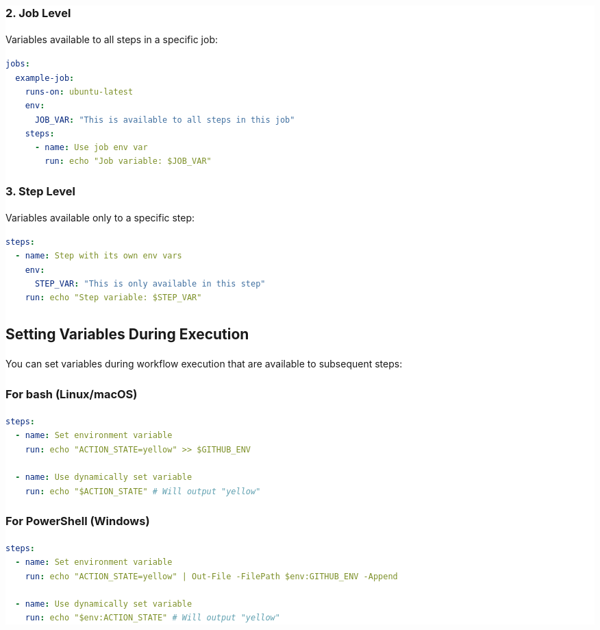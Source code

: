 
### 2. Job Level

Variables available to all steps in a specific job:

```yaml
jobs:
  example-job:
    runs-on: ubuntu-latest
    env:
      JOB_VAR: "This is available to all steps in this job"
    steps:
      - name: Use job env var
        run: echo "Job variable: $JOB_VAR"
```


### 3. Step Level

Variables available only to a specific step:

```yaml
steps:
  - name: Step with its own env vars
    env:
      STEP_VAR: "This is only available in this step"
    run: echo "Step variable: $STEP_VAR"
```


## Setting Variables During Execution

You can set variables during workflow execution that are available to subsequent steps:

### For bash (Linux/macOS)

```yaml
steps:
  - name: Set environment variable
    run: echo "ACTION_STATE=yellow" >> $GITHUB_ENV
    
  - name: Use dynamically set variable
    run: echo "$ACTION_STATE" # Will output "yellow"
```


### For PowerShell (Windows)

```yaml
steps:
  - name: Set environment variable
    run: echo "ACTION_STATE=yellow" | Out-File -FilePath $env:GITHUB_ENV -Append
    
  - name: Use dynamically set variable
    run: echo "$env:ACTION_STATE" # Will output "yellow"
```
